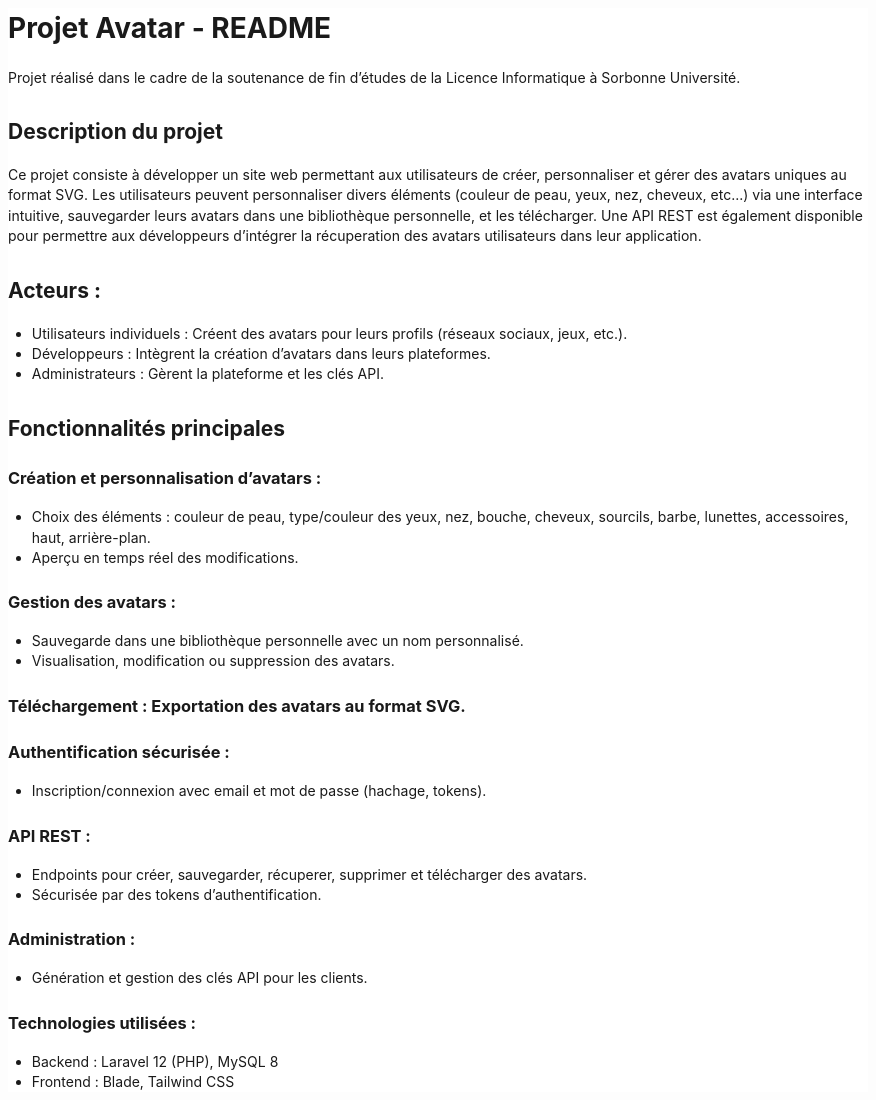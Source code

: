 # Projet Avatar - README
Projet réalisé dans le cadre de la soutenance de fin d’études de la Licence Informatique à Sorbonne Université.

## Description du projet
Ce projet consiste à développer un site web permettant aux utilisateurs de créer, personnaliser et gérer des avatars uniques au format SVG. Les utilisateurs peuvent personnaliser divers éléments (couleur de peau, yeux, nez, cheveux, etc...) via une interface intuitive, sauvegarder leurs avatars dans une bibliothèque personnelle, et les télécharger. 
Une API REST est également disponible pour permettre aux développeurs d’intégrer la récuperation des avatars utilisateurs dans leur application. 

## Acteurs :
- Utilisateurs individuels : Créent des avatars pour leurs profils (réseaux sociaux, jeux, etc.).
- Développeurs : Intègrent la création d’avatars dans leurs plateformes.
- Administrateurs : Gèrent la plateforme et les clés API.

## Fonctionnalités principales

### Création et personnalisation d’avatars :
- Choix des éléments : couleur de peau, type/couleur des yeux, nez, bouche, cheveux, sourcils, barbe, lunettes, accessoires, haut, arrière-plan.
- Aperçu en temps réel des modifications.


### Gestion des avatars :
- Sauvegarde dans une bibliothèque personnelle avec un nom personnalisé.
- Visualisation, modification ou suppression des avatars.


### Téléchargement : Exportation des avatars au format SVG.

### Authentification sécurisée :
- Inscription/connexion avec email et mot de passe (hachage, tokens).


### API REST :
- Endpoints pour créer, sauvegarder, récuperer, supprimer et télécharger des avatars.
- Sécurisée par des tokens d’authentification.


### Administration :
- Génération et gestion des clés API pour les clients.

### Technologies utilisées :

- Backend : Laravel 12 (PHP), MySQL 8
- Frontend : Blade, Tailwind CSS
